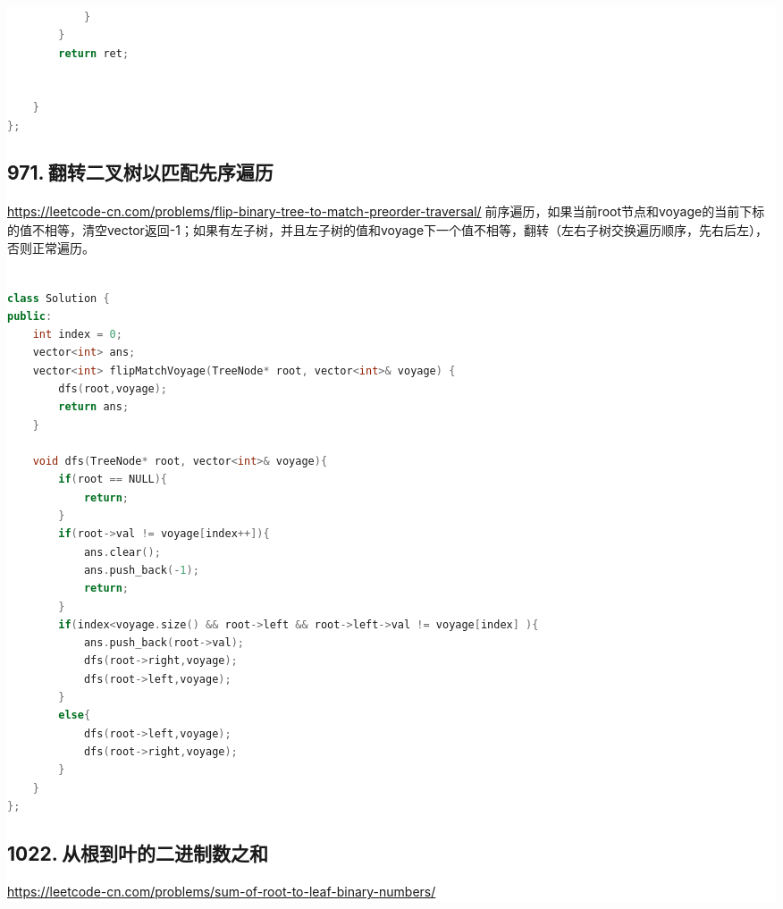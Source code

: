 ```C++
            }
        }
        return ret;

        
    }
};
```
## 971. 翻转二叉树以匹配先序遍历
https://leetcode-cn.com/problems/flip-binary-tree-to-match-preorder-traversal/
前序遍历，如果当前root节点和voyage的当前下标的值不相等，清空vector返回-1；如果有左子树，并且左子树的值和voyage下一个值不相等，翻转（左右子树交换遍历顺序，先右后左），否则正常遍历。

```C++

class Solution {
public:
    int index = 0;
    vector<int> ans;
    vector<int> flipMatchVoyage(TreeNode* root, vector<int>& voyage) {
        dfs(root,voyage);
        return ans;
    }

    void dfs(TreeNode* root, vector<int>& voyage){
        if(root == NULL){
            return;
        }
        if(root->val != voyage[index++]){
            ans.clear();
            ans.push_back(-1);
            return;
        }
        if(index<voyage.size() && root->left && root->left->val != voyage[index] ){
            ans.push_back(root->val);
            dfs(root->right,voyage);
            dfs(root->left,voyage);
        }
        else{
            dfs(root->left,voyage);
            dfs(root->right,voyage);
        }
    }
};
```


## 1022. 从根到叶的二进制数之和
https://leetcode-cn.com/problems/sum-of-root-to-leaf-binary-numbers/
